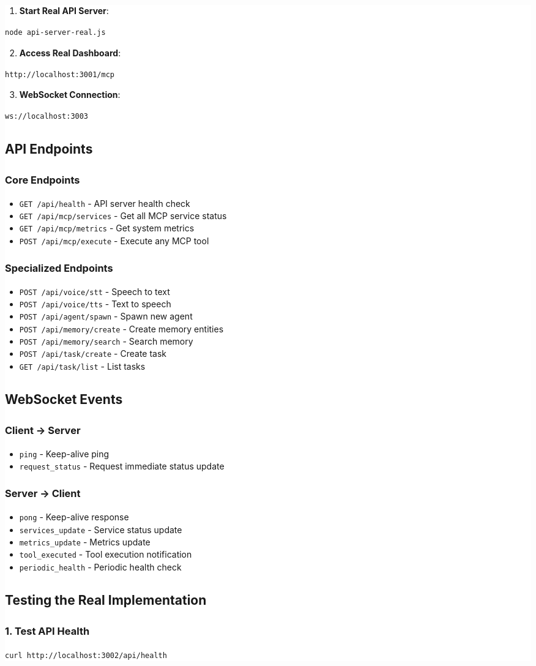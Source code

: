 1. **Start Real API Server**:
```bash
node api-server-real.js
```

2. **Access Real Dashboard**:
```
http://localhost:3001/mcp
```

3. **WebSocket Connection**:
```
ws://localhost:3003
```

## API Endpoints

### Core Endpoints
- `GET /api/health` - API server health check
- `GET /api/mcp/services` - Get all MCP service status
- `GET /api/mcp/metrics` - Get system metrics
- `POST /api/mcp/execute` - Execute any MCP tool

### Specialized Endpoints
- `POST /api/voice/stt` - Speech to text
- `POST /api/voice/tts` - Text to speech
- `POST /api/agent/spawn` - Spawn new agent
- `POST /api/memory/create` - Create memory entities
- `POST /api/memory/search` - Search memory
- `POST /api/task/create` - Create task
- `GET /api/task/list` - List tasks

## WebSocket Events

### Client → Server
- `ping` - Keep-alive ping
- `request_status` - Request immediate status update

### Server → Client
- `pong` - Keep-alive response
- `services_update` - Service status update
- `metrics_update` - Metrics update
- `tool_executed` - Tool execution notification
- `periodic_health` - Periodic health check

## Testing the Real Implementation

### 1. Test API Health
```bash
curl http://localhost:3002/api/health
```
